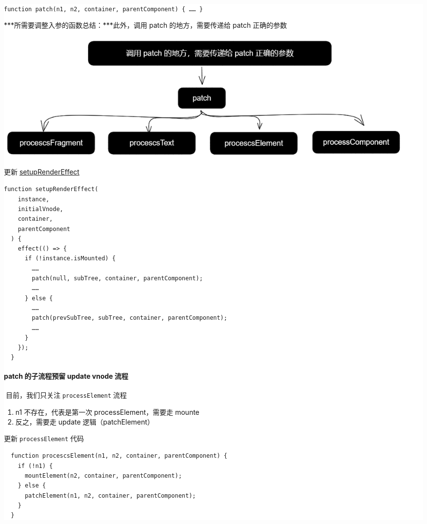 ```
function patch(n1, n2, container, parentComponent) { …… }
```

***所需要调整入参的函数总结：***此外，调用 patch 的地方，需要传递给 patch 正确的参数

<img src="基本流程搭建.assets/004.png" alt="004" style="zoom:80%;" />



更新 <a href="#保存新旧 vnode tree_setupRenderEffect">setupRenderEffect</a>

```
function setupRenderEffect(
    instance,
    initialVnode,
    container,
    parentComponent
  ) {
    effect(() => {
      if (!instance.isMounted) {
        ……
        patch(null, subTree, container, parentComponent);
        ……
      } else {
        ……
        patch(prevSubTree, subTree, container, parentComponent);
		……
      }
    });
  }
```

#### patch 的子流程预留 update vnode 流程

​	目前，我们只关注 `processElement` 流程

1. n1 不存在，代表是第一次 processElement，需要走 mounte
2. 反之，需要走 update 逻辑（patchElement）

更新 `processElement` 代码

```
  function procescsElement(n1, n2, container, parentComponent) {
    if (!n1) {
      mountElement(n2, container, parentComponent);
    } else {
      patchElement(n1, n2, container, parentComponent);
    }
  }
```
